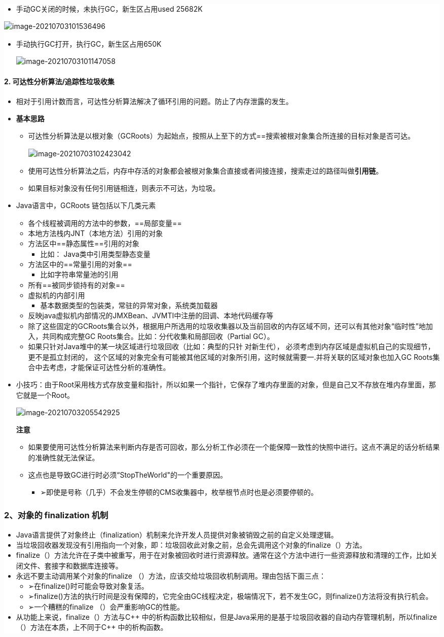   - 手动GC关闭的时候，未执行GC，新生区占用used 25682K

  ![image-20210703101536496](/Users/weizhao/Data/imageBed/image-20210703101536496.png)

  - 手动执行GC打开，执行GC，新生区占用650K

    ![image-20210703101147058](/Users/weizhao/Data/imageBed/image-20210703101147058.png)

#### 2. 可达性分析算法/追踪性垃圾收集

- 相对于引用计数而言，可达性分析算法解决了循环引用的问题。防止了内存泄露的发生。

- **基本思路**

  - 可达性分析算法是以根对象（GCRoots）为起始点，按照从上至下的方式==搜索被根对象集合所连接的目标对象是否可达。

    ![image-20210703102423042](/Users/weizhao/Data/imageBed/image-20210703102423042.png)

  - 使用可达性分析算法之后，内存中存活的对象都会被根对象集合直接或者间接连接，搜索走过的路径叫做**引用链**。

  - 如果目标对象没有任何引用链相连，则表示不可达，为垃圾。

- Java语言中，GCRoots 链包括以下几类元素

  - 各个线程被调用的方法中的参数，==局部变量==
  - 本地方法栈内JNT（本地方法）引用的对象
  - 方法区中==静态属性==引用的对象
    - 比如： Java类中引用类型静态变量
  - 方法区中的==常量引用的对象==
    - 比如字符串常量池的引用
  - 所有==被同步锁持有的对象==
  - 虚拟机的内部引用
    - 基本数据类型的包装类，常驻的异常对象，系统类加载器
  - 反映java虚拟机内部情况的JMXBean、JVMTI中注册的回调、本地代码缓存等
  - 除了这些固定的GCRoots集合以外，根据用户所选用的垃圾收集器以及当前回收的内存区域不同，还可以有其他对象“临时性”地加入，共同构成完整GC Roots集合。比如：分代收集和局部回收（Partial GC）。 
  - 如果只针对Java堆中的某一块区域进行垃圾回收（比如：典型的只针 对新生代），
    必须考虑到内存区域是虚拟机自己的实现细节，更不是孤立封闭的，
    这个区域的对象完全有可能被其他区域的对象所引用，这时候就需要一.并将关联的区域对象也加入GC Roots集合中去考虑，才能保证可达性分析的准确性。

- 小技巧：由于Root采用栈方式存放变量和指针，所以如果一个指针，它保存了堆内存里面的对象，但是自己又不存放在堆内存里面，那它就是一个Root。

  ![image-20210703205542925](/Users/weizhao/Data/imageBed/image-20210703205542925.png)

  **注意**

  - 如果要使用可达性分析算法来判断内存是否可回收，那么分析工作必须在一个能保障一致性的快照中进行。这点不满足的话分析结果的准确性就无法保证。

  - 这点也是导致GC进行时必须“StopTheWorld"的一个重要原因。
    - ➢即使是号称（几乎）不会发生停顿的CMS收集器中，枚举根节点时也是必须要停顿的。

### 2、对象的 finalization 机制

- Java语言提供了对象终止（finalization）机制来允许开发人员提供对象被销毁之前的自定义处理逻辑。
- 当垃圾回收器发现没有引用指向一个对象，即：垃圾回收此对象之前，总会先调用这个对象的finalize（）方法。
- finalize（）方法允许在子类中被重写，用于在对象被回收时进行资源释放。通常在这个方法中进行一些资源释放和清理的工作，比如关闭文件、套接字和数据库连接等。
- 永远不要主动调用某个对象的finalize （）方法，应该交给垃圾回收机制调用。理由包括下面三点：
  - ➢在finalize()时可能会导致对象复活。
  - ➢finalize()方法的执行时间是没有保障的，它完全由GC线程决定，极端情况下，若不发生GC，则finalize()方法将没有执行机会。
  - ➢一个糟糕的finalize （）会严重影响GC的性能。
- 从功能上来说，finalize（）方法与C++ 中的析构函数比较相似，但是Java采用的是基于垃圾回收器的自动内存管理机制，所以finalize（）方法在本质，上不同于C++ 中的析构函数。
